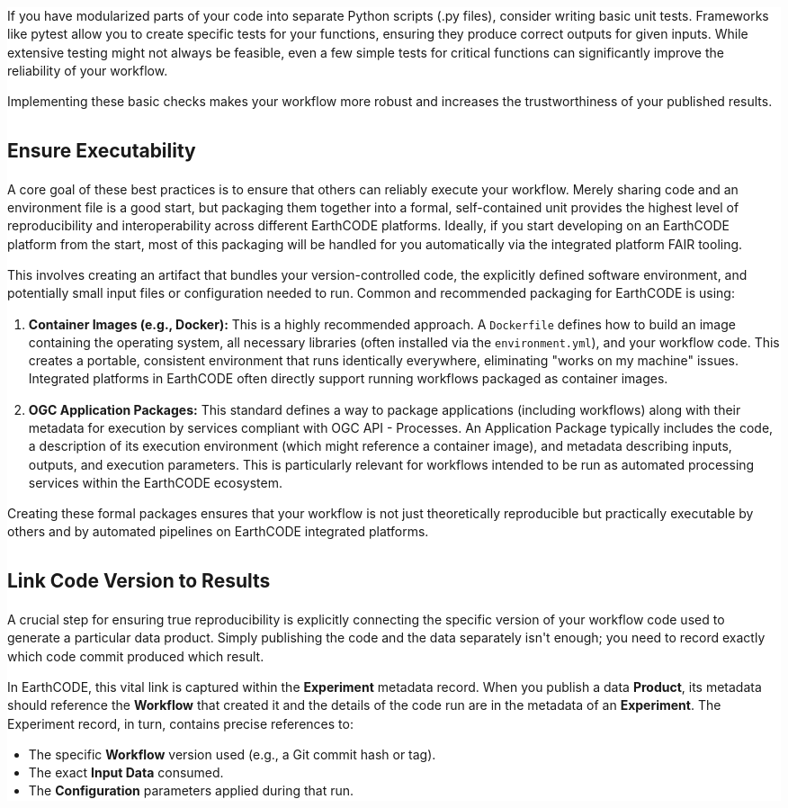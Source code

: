 If you have modularized parts of your code into separate Python scripts (.py files), consider writing basic unit tests. Frameworks like pytest allow you to create specific tests for your functions, ensuring they produce correct outputs for given inputs. While extensive testing might not always be feasible, even a few simple tests for critical functions can significantly improve the reliability of your workflow.

Implementing these basic checks makes your workflow more robust and increases the trustworthiness of your published results.


## Ensure Executability

A core goal of these best practices is to ensure that others can reliably execute your workflow. Merely sharing code and an environment file is a good start, but packaging them together into a formal, self-contained unit provides the highest level of reproducibility and interoperability across different EarthCODE platforms. Ideally, if you start developing on an EarthCODE platform from the start, most of this packaging will be handled for you automatically via the integrated platform FAIR tooling.

This involves creating an artifact that bundles your version-controlled code, the explicitly defined software environment, and potentially small input files or configuration needed to run. Common and recommended packaging for EarthCODE is using:

1.  **Container Images (e.g., Docker):** This is a highly recommended approach. A `Dockerfile` defines how to build an image containing the operating system, all necessary libraries (often installed via the `environment.yml`), and your workflow code. This creates a portable, consistent environment that runs identically everywhere, eliminating "works on my machine" issues. Integrated platforms in EarthCODE often directly support running workflows packaged as container images.

2.  **OGC Application Packages:** This standard defines a way to package applications (including workflows) along with their metadata for execution by services compliant with OGC API - Processes. An Application Package typically includes the code, a description of its execution environment (which might reference a container image), and metadata describing inputs, outputs, and execution parameters. This is particularly relevant for workflows intended to be run as automated processing services within the EarthCODE ecosystem.

Creating these formal packages ensures that your workflow is not just theoretically reproducible but practically executable by others and by automated pipelines on EarthCODE integrated platforms.





## Link Code Version to Results

A crucial step for ensuring true reproducibility is explicitly connecting the specific version of your workflow code used to generate a particular data product. Simply publishing the code and the data separately isn't enough; you need to record exactly which code commit produced which result.

In EarthCODE, this vital link is captured within the **Experiment** metadata record. When you publish a data **Product**, its metadata should reference the **Workflow** that created it and the details of the code run are in the metadata of an **Experiment**. The Experiment record, in turn, contains precise references to:

* The specific **Workflow** version used (e.g., a Git commit hash or tag).
* The exact **Input Data** consumed.
* The **Configuration** parameters applied during that run.
